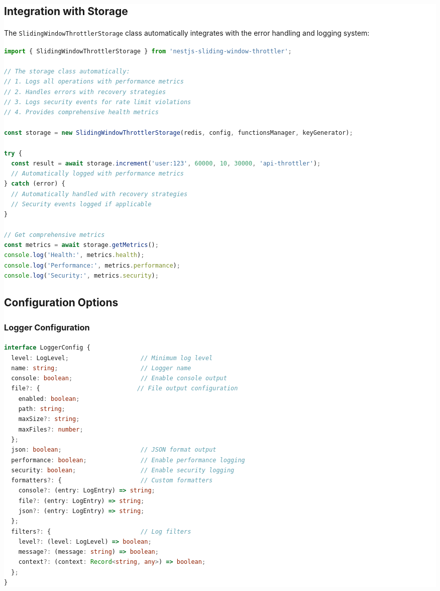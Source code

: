 ```typescript
```

## Integration with Storage

The `SlidingWindowThrottlerStorage` class automatically integrates with the error handling and logging system:

```typescript
import { SlidingWindowThrottlerStorage } from 'nestjs-sliding-window-throttler';

// The storage class automatically:
// 1. Logs all operations with performance metrics
// 2. Handles errors with recovery strategies
// 3. Logs security events for rate limit violations
// 4. Provides comprehensive health metrics

const storage = new SlidingWindowThrottlerStorage(redis, config, functionsManager, keyGenerator);

try {
  const result = await storage.increment('user:123', 60000, 10, 30000, 'api-throttler');
  // Automatically logged with performance metrics
} catch (error) {
  // Automatically handled with recovery strategies
  // Security events logged if applicable
}

// Get comprehensive metrics
const metrics = await storage.getMetrics();
console.log('Health:', metrics.health);
console.log('Performance:', metrics.performance);
console.log('Security:', metrics.security);
```

## Configuration Options

### Logger Configuration

```typescript
interface LoggerConfig {
  level: LogLevel;                    // Minimum log level
  name: string;                       // Logger name
  console: boolean;                   // Enable console output
  file?: {                           // File output configuration
    enabled: boolean;
    path: string;
    maxSize?: string;
    maxFiles?: number;
  };
  json: boolean;                      // JSON format output
  performance: boolean;               // Enable performance logging
  security: boolean;                  // Enable security logging
  formatters?: {                      // Custom formatters
    console?: (entry: LogEntry) => string;
    file?: (entry: LogEntry) => string;
    json?: (entry: LogEntry) => string;
  };
  filters?: {                         // Log filters
    level?: (level: LogLevel) => boolean;
    message?: (message: string) => boolean;
    context?: (context: Record<string, any>) => boolean;
  };
}
```
